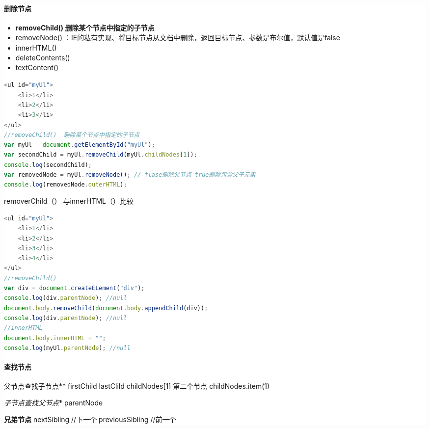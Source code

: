 #### 删除节点

- **removeChild()  删除某个节点中指定的子节点**
- removeNode()  ：IE的私有实现、将目标节点从文档中删除，返回目标节点、参数是布尔值，默认值是false
- innerHTML()
- deleteContents()
- textContent()

```js
<ul id="myUl">
    <li>1</li>
    <li>2</li>	
    <li>3</li>
</ul>    
//removeChild()  删除某个节点中指定的子节点
var myUl - document.getElementById("myUl");
var secondChild = myUl.removeChild(myUl.childNodes[1]);
console.log(secondChild);
var removedNode = myUl.removeNode(); // flase删除父节点 true删除包含父子元素
console.log(removedNode.outerHTML);
```

removerChild（） 与innerHTML（）比较

```js
<ul id="myUl">
	<li>1</li>
	<li>2</li>
	<li>3</li>
	<li>4</li>
</ul>
//removeChild()
var div = document.createELement("div");
console.log(div.parentNode); //null
document.body.removeChild(document.body.appendChild(div));
console.log(div.parentNode); //null
//innerHTML
document.body.innerHTML = "";
console.log(myUl.parentNode); //null
```

#### 查找节点

父节点查找子节点**
firstChild
lastClild
childNodes[1] 第二个节点
childNodes.item(1)

*子节点查找父节点**
parentNode

**兄弟节点**
nextSibling   //下一个
previousSibling //前一个
